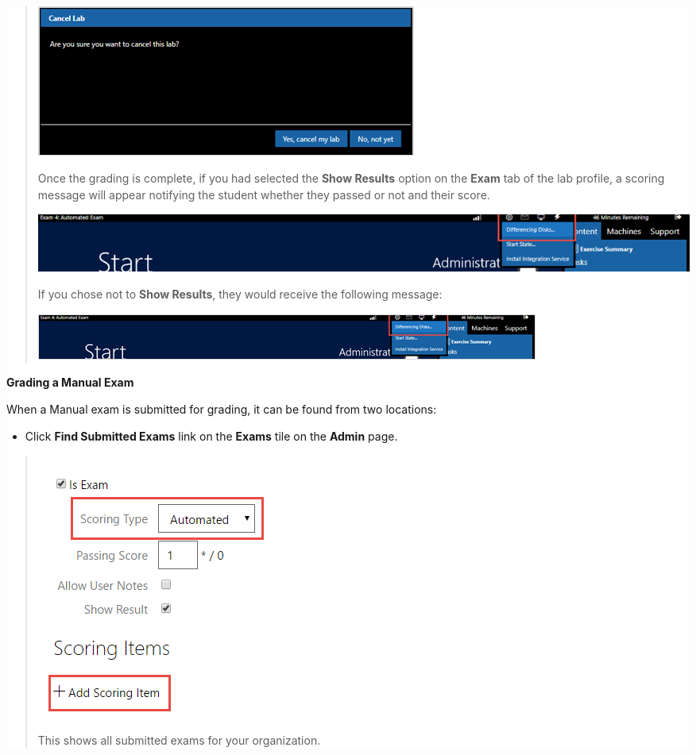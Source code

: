 >
> ![](media/image052.png) 
>
> Once the grading is complete, if you had selected the **Show Results**
> option on the **Exam** tab of the lab profile, a scoring message will
> appear notifying the student whether they passed or not and their
> score.
>
> ![](media/image041.png) 
>
> If you chose not to **Show Results**, they would receive the following
> message:
>
> ![](media/image042.png)

**Grading a Manual Exam**

When a Manual exam is submitted for grading, it can be found from two
locations:

-   Click **Find Submitted Exams** link on the **Exams** tile on the
    **Admin** page.

> ![](media/image053.png) 
>
> This shows all submitted exams for your organization.
>